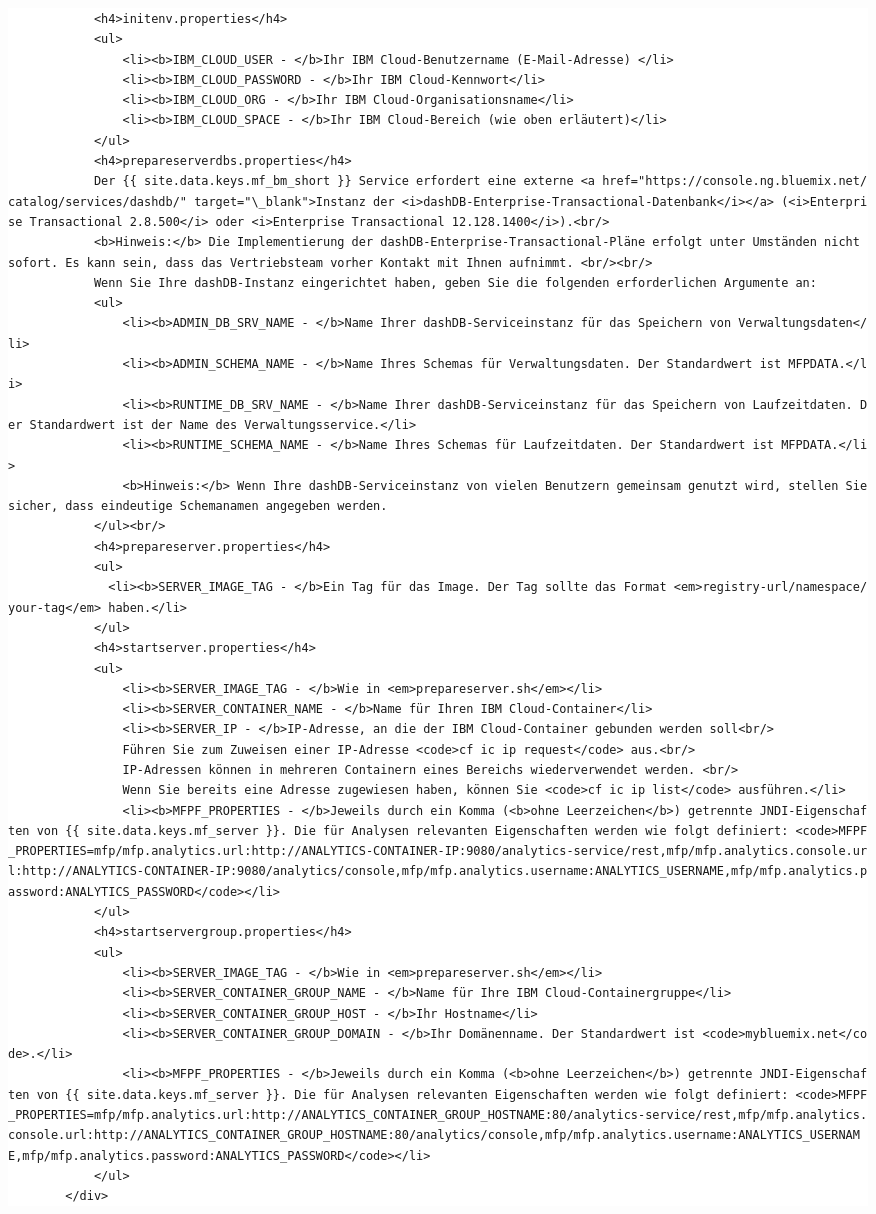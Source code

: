                 <h4>initenv.properties</h4>
                <ul>
                    <li><b>IBM_CLOUD_USER - </b>Ihr IBM Cloud-Benutzername (E-Mail-Adresse) </li>
                    <li><b>IBM_CLOUD_PASSWORD - </b>Ihr IBM Cloud-Kennwort</li>
                    <li><b>IBM_CLOUD_ORG - </b>Ihr IBM Cloud-Organisationsname</li>
                    <li><b>IBM_CLOUD_SPACE - </b>Ihr IBM Cloud-Bereich (wie oben erläutert)</li>
                </ul>
                <h4>prepareserverdbs.properties</h4>
                Der {{ site.data.keys.mf_bm_short }} Service erfordert eine externe <a href="https://console.ng.bluemix.net/catalog/services/dashdb/" target="\_blank">Instanz der <i>dashDB-Enterprise-Transactional-Datenbank</i></a> (<i>Enterprise Transactional 2.8.500</i> oder <i>Enterprise Transactional 12.128.1400</i>).<br/>
                <b>Hinweis:</b> Die Implementierung der dashDB-Enterprise-Transactional-Pläne erfolgt unter Umständen nicht sofort. Es kann sein, dass das Vertriebsteam vorher Kontakt mit Ihnen aufnimmt. <br/><br/>
                Wenn Sie Ihre dashDB-Instanz eingerichtet haben, geben Sie die folgenden erforderlichen Argumente an:
                <ul>
                    <li><b>ADMIN_DB_SRV_NAME - </b>Name Ihrer dashDB-Serviceinstanz für das Speichern von Verwaltungsdaten</li>
                    <li><b>ADMIN_SCHEMA_NAME - </b>Name Ihres Schemas für Verwaltungsdaten. Der Standardwert ist MFPDATA.</li>
                    <li><b>RUNTIME_DB_SRV_NAME - </b>Name Ihrer dashDB-Serviceinstanz für das Speichern von Laufzeitdaten. Der Standardwert ist der Name des Verwaltungsservice.</li>
                    <li><b>RUNTIME_SCHEMA_NAME - </b>Name Ihres Schemas für Laufzeitdaten. Der Standardwert ist MFPDATA.</li>
                    <b>Hinweis:</b> Wenn Ihre dashDB-Serviceinstanz von vielen Benutzern gemeinsam genutzt wird, stellen Sie sicher, dass eindeutige Schemanamen angegeben werden.
                </ul><br/>
                <h4>prepareserver.properties</h4>
                <ul>
                  <li><b>SERVER_IMAGE_TAG - </b>Ein Tag für das Image. Der Tag sollte das Format <em>registry-url/namespace/your-tag</em> haben.</li>
                </ul>
                <h4>startserver.properties</h4>
                <ul>
                    <li><b>SERVER_IMAGE_TAG - </b>Wie in <em>prepareserver.sh</em></li>
                    <li><b>SERVER_CONTAINER_NAME - </b>Name für Ihren IBM Cloud-Container</li>
                    <li><b>SERVER_IP - </b>IP-Adresse, an die der IBM Cloud-Container gebunden werden soll<br/>
                    Führen Sie zum Zuweisen einer IP-Adresse <code>cf ic ip request</code> aus.<br/>
                    IP-Adressen können in mehreren Containern eines Bereichs wiederverwendet werden. <br/>
                    Wenn Sie bereits eine Adresse zugewiesen haben, können Sie <code>cf ic ip list</code> ausführen.</li>
                    <li><b>MFPF_PROPERTIES - </b>Jeweils durch ein Komma (<b>ohne Leerzeichen</b>) getrennte JNDI-Eigenschaften von {{ site.data.keys.mf_server }}. Die für Analysen relevanten Eigenschaften werden wie folgt definiert: <code>MFPF_PROPERTIES=mfp/mfp.analytics.url:http://ANALYTICS-CONTAINER-IP:9080/analytics-service/rest,mfp/mfp.analytics.console.url:http://ANALYTICS-CONTAINER-IP:9080/analytics/console,mfp/mfp.analytics.username:ANALYTICS_USERNAME,mfp/mfp.analytics.password:ANALYTICS_PASSWORD</code></li>
                </ul>
                <h4>startservergroup.properties</h4>
                <ul>
                    <li><b>SERVER_IMAGE_TAG - </b>Wie in <em>prepareserver.sh</em></li>
                    <li><b>SERVER_CONTAINER_GROUP_NAME - </b>Name für Ihre IBM Cloud-Containergruppe</li>
                    <li><b>SERVER_CONTAINER_GROUP_HOST - </b>Ihr Hostname</li>
                    <li><b>SERVER_CONTAINER_GROUP_DOMAIN - </b>Ihr Domänenname. Der Standardwert ist <code>mybluemix.net</code>.</li>
                    <li><b>MFPF_PROPERTIES - </b>Jeweils durch ein Komma (<b>ohne Leerzeichen</b>) getrennte JNDI-Eigenschaften von {{ site.data.keys.mf_server }}. Die für Analysen relevanten Eigenschaften werden wie folgt definiert: <code>MFPF_PROPERTIES=mfp/mfp.analytics.url:http://ANALYTICS_CONTAINER_GROUP_HOSTNAME:80/analytics-service/rest,mfp/mfp.analytics.console.url:http://ANALYTICS_CONTAINER_GROUP_HOSTNAME:80/analytics/console,mfp/mfp.analytics.username:ANALYTICS_USERNAME,mfp/mfp.analytics.password:ANALYTICS_PASSWORD</code></li>
                </ul>
            </div>